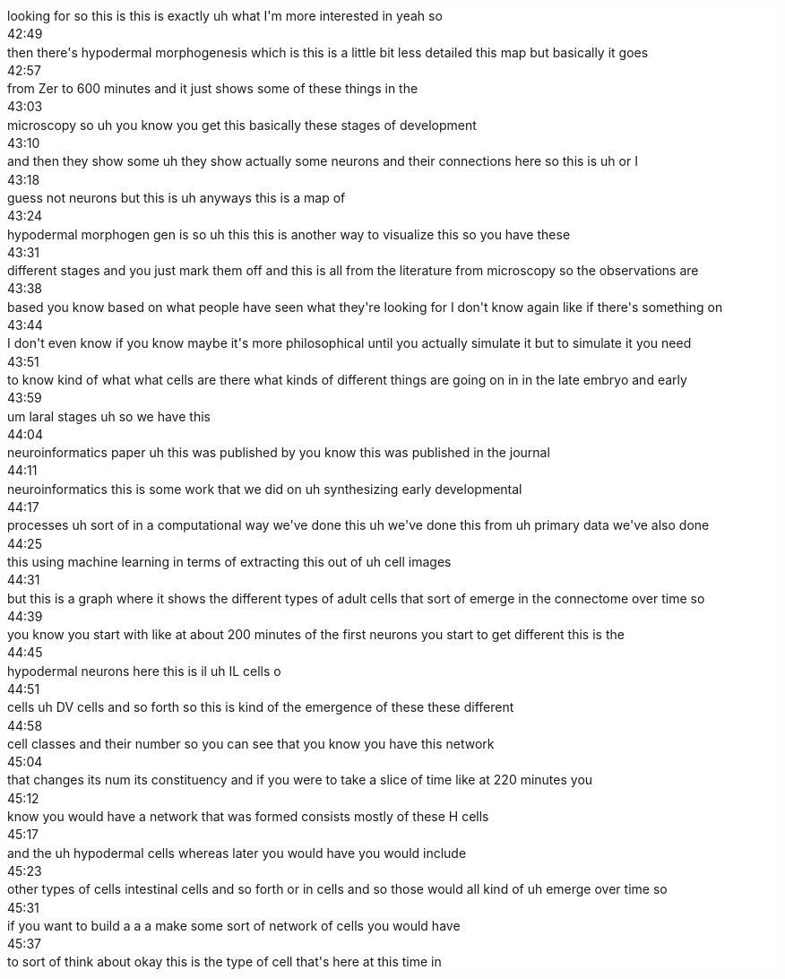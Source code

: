 looking for so this is this is exactly uh what I'm more interested in yeah so     
42:49     
then there's hypodermal morphogenesis which is this is a little bit less detailed this map but basically it goes     
42:57     
from Zer to 600 minutes and it just shows some of these things in the     
43:03     
microscopy so uh you know you get this basically these stages of development     
43:10     
and then they show some uh they show actually some neurons and their connections here so this is uh or I     
43:18     
guess not neurons but this is uh anyways this is a map of     
43:24     
hypodermal morphogen gen is so uh this this is another way to visualize this so you have these     
43:31     
different stages and you just mark them off and this is all from the literature from microscopy so the observations are     
43:38     
based you know based on what people have seen what they're looking for I don't know again like if there's something on     
43:44     
I don't even know if you know maybe it's more philosophical until you actually simulate it but to simulate it you need     
43:51     
to know kind of what what cells are there what kinds of different things are going on in in the late embryo and early     
43:59     
um laral stages uh so we have this     
44:04     
neuroinformatics paper uh this was published by you know this was published in the journal     
44:11     
neuroinformatics this is some work that we did on uh synthesizing early developmental     
44:17     
processes uh sort of in a computational way we've done this uh we've done this from uh primary data we've also done     
44:25     
this using machine learning in terms of extracting this out of uh cell images     
44:31     
but this is a graph where it shows the different types of adult cells that sort of emerge in the connectome over time so     
44:39     
you know you start with like at about 200 minutes of the first neurons you start to get different this is the     
44:45     
hypodermal neurons here this is il uh IL cells o     
44:51     
cells uh DV cells and so forth so this is kind of the emergence of these these different     
44:58     
cell classes and their number so you can see that you know you have this network     
45:04     
that changes its num its constituency and if you were to take a slice of time like at 220 minutes you     
45:12     
know you would have a network that was formed consists mostly of these H cells     
45:17     
and the uh hypodermal cells whereas later you would have you would include     
45:23     
other types of cells intestinal cells and so forth or in cells and so those would all kind of uh emerge over time so     
45:31     
if you want to build a a a make some sort of network of cells you would have     
45:37     
to sort of think about okay this is the type of cell that's here at this time in     